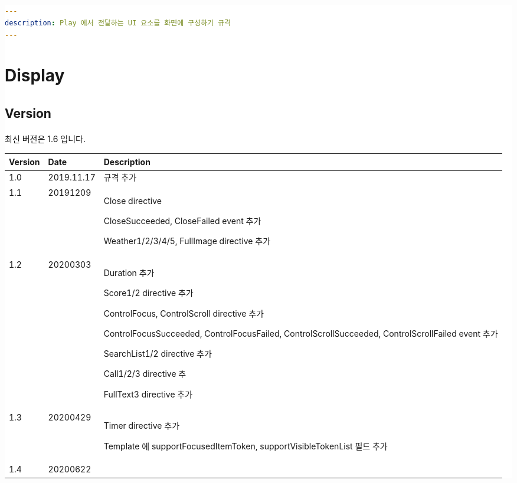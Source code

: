 ```yaml
---
description: Play 에서 전달하는 UI 요소를 화면에 구성하기 규격
---
```


# Display

## Version

최신 버전은 1.6 입니다.

<table>
  <thead>
    <tr>
      <th style="text-align:left">Version</th>
      <th style="text-align:left">Date</th>
      <th style="text-align:left">Description</th>
    </tr>
  </thead>
  <tbody>
    <tr>
      <td style="text-align:left">1.0</td>
      <td style="text-align:left">2019.11.17</td>
      <td style="text-align:left">&#xADDC;&#xACA9; &#xCD94;&#xAC00;</td>
    </tr>
    <tr>
      <td style="text-align:left">1.1</td>
      <td style="text-align:left">20191209</td>
      <td style="text-align:left">
        <p>Close directive</p>
        <p>CloseSucceeded, CloseFailed event &#xCD94;&#xAC00;</p>
        <p>Weather1/2/3/4/5, FullImage directive &#xCD94;&#xAC00;</p>
      </td>
    </tr>
    <tr>
      <td style="text-align:left">1.2</td>
      <td style="text-align:left">20200303</td>
      <td style="text-align:left">
        <p>Duration &#xCD94;&#xAC00;</p>
        <p>Score1/2 directive &#xCD94;&#xAC00;</p>
        <p>ControlFocus, ControlScroll directive &#xCD94;&#xAC00;</p>
        <p>ControlFocusSucceeded, ControlFocusFailed, ControlScrollSucceeded, ControlScrollFailed
          event &#xCD94;&#xAC00;</p>
        <p>SearchList1/2 directive &#xCD94;&#xAC00;</p>
        <p>Call1/2/3 directive &#xCD94;</p>
        <p>FullText3 directive &#xCD94;&#xAC00;</p>
      </td>
    </tr>
    <tr>
      <td style="text-align:left">1.3</td>
      <td style="text-align:left">20200429</td>
      <td style="text-align:left">
        <p>Timer directive &#xCD94;&#xAC00;</p>
        <p>Template &#xC5D0; supportFocusedItemToken, supportVisibleTokenList &#xD544;&#xB4DC;
          &#xCD94;&#xAC00;</p>
      </td>
    </tr>
    <tr>
      <td style="text-align:left">1.4</td>
      <td style="text-align:left">20200622</td>
      <td style="text-align:left">